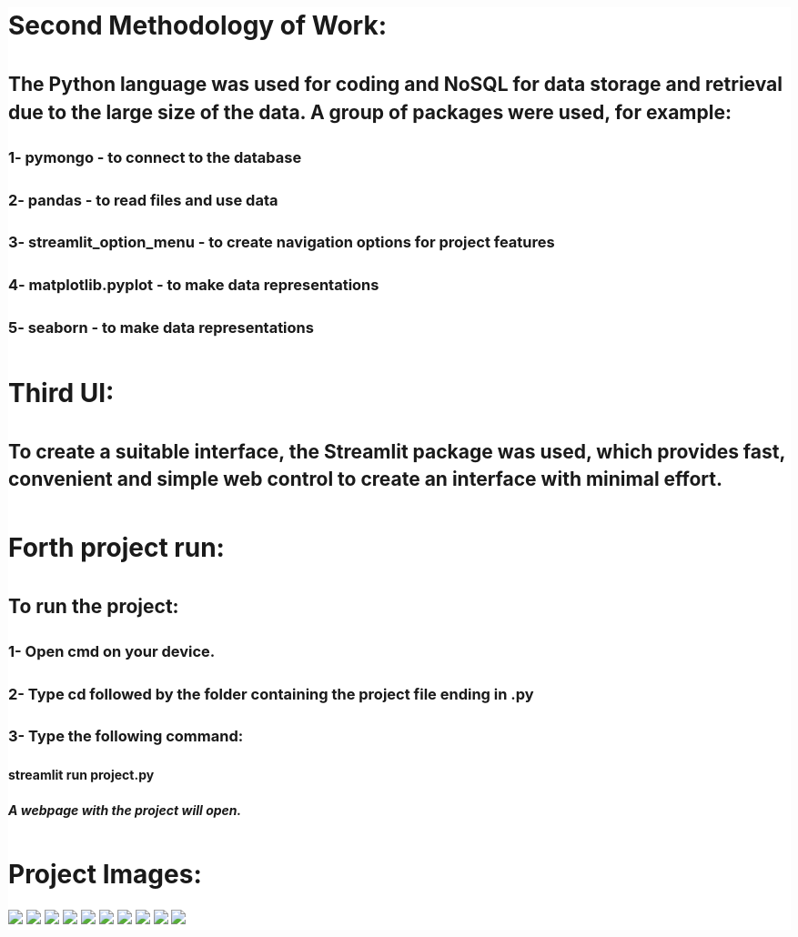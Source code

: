 
# Second Methodology of Work:

## The Python language was used for coding and NoSQL for data storage and retrieval due to the large size of the data. A group of packages were used, for example:
### 1- pymongo - to connect to the database
### 2- pandas - to read files and use data
### 3- streamlit_option_menu - to create navigation options for project features
### 4- matplotlib.pyplot - to make data representations
### 5- seaborn - to make data representations

# Third UI:
## To create a suitable interface, the Streamlit package was used, which provides fast, convenient and simple web control to create an interface with minimal effort.


# Forth project run:
## To run the project:
### 1- Open cmd on your device.
### 2- Type cd followed by the folder containing the project file ending in .py
### 3- Type the following command:
#### streamlit run project.py
##### A webpage with the project will open.


# Project Images:
<div>

  <img src="https://github.com/doaasa/Big-Data-Analysis-Project/blob/main/Project%20Images/Screenshot%20(937).png" width=100%> 
  <img src="https://github.com/doaasa/Big-Data-Analysis-Project/blob/main/Project%20Images/Screenshot%20(938).png" width=100%> 
  <img src="https://github.com/doaasa/Big-Data-Analysis-Project/blob/main/Project%20Images/Screenshot%20(939).png" width=100%> 
  <img src="https://github.com/doaasa/Big-Data-Analysis-Project/blob/main/Project%20Images/Screenshot%20(940).png" width=100%> 
  <img src="https://github.com/doaasa/Big-Data-Analysis-Project/blob/main/Project%20Images/Screenshot%20(941).png" width=100%> 
  <img src="https://github.com/doaasa/Big-Data-Analysis-Project/blob/main/Project%20Images/Screenshot%20(942).png" width=100%> 
  <img src="https://github.com/doaasa/Big-Data-Analysis-Project/blob/main/Project%20Images/Screenshot%20(943).png" width=100%> 
  <img src="https://github.com/doaasa/Big-Data-Analysis-Project/blob/main/Project%20Images/Screenshot%20(944).png" width=100%>
    <img src="https://github.com/doaasa/Big-Data-Analysis-Project/blob/main/Project%20Images/Screenshot%20(945).png" width=100%> 
        <img src="https://github.com/doaasa/Big-Data-Analysis-Project/blob/main/Project%20Images/screencapture-localhost-8501-2023-07-29-02_28_29.png" width=100%> 
